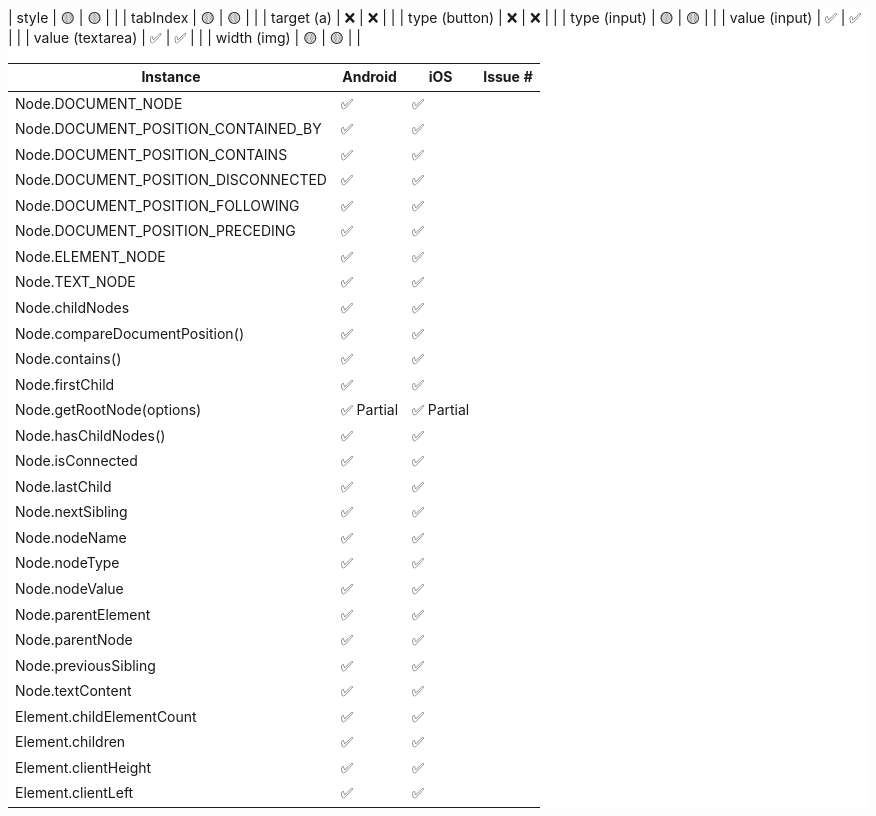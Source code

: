 | style | 🟡 | 🟡 | |
| tabIndex | 🟡 | 🟡 | |
| target (a) | ❌ | ❌ | |
| type (button) | ❌ | ❌ | |
| type (input) | 🟡 | 🟡 | |
| value (input) | ✅ | ✅ | |
| value (textarea) | ✅ | ✅ | |
| width (img) | 🟡 | 🟡 | |

| Instance | Android | iOS | Issue # |
| ---- | ---- | ---- | ---- |
| Node.DOCUMENT_NODE | ✅ | ✅ | |
| Node.DOCUMENT_POSITION_CONTAINED_BY | ✅ | ✅ | |
| Node.DOCUMENT_POSITION_CONTAINS | ✅ | ✅ | |
| Node.DOCUMENT_POSITION_DISCONNECTED | ✅ | ✅ | |
| Node.DOCUMENT_POSITION_FOLLOWING | ✅ | ✅ | |
| Node.DOCUMENT_POSITION_PRECEDING | ✅ | ✅ | |
| Node.ELEMENT_NODE | ✅ | ✅ | |
| Node.TEXT_NODE | ✅ | ✅ | |
| Node.childNodes | ✅ | ✅ | |
| Node.compareDocumentPosition() | ✅ | ✅ | |
| Node.contains() | ✅ | ✅ | |
| Node.firstChild | ✅ | ✅ | |
| Node.getRootNode(options) | ✅ Partial | ✅ Partial | |
| Node.hasChildNodes() | ✅ | ✅ | |
| Node.isConnected | ✅ | ✅ | |
| Node.lastChild | ✅ | ✅ | |
| Node.nextSibling | ✅ | ✅ | |
| Node.nodeName | ✅ | ✅ | |
| Node.nodeType | ✅ | ✅ | |
| Node.nodeValue | ✅ | ✅ | |
| Node.parentElement | ✅ | ✅ | |
| Node.parentNode | ✅ | ✅ | |
| Node.previousSibling | ✅ | ✅ | |
| Node.textContent | ✅ | ✅ | |
| Element.childElementCount | ✅ | ✅ | |
| Element.children | ✅ | ✅ | |
| Element.clientHeight | ✅ | ✅ | |
| Element.clientLeft | ✅ | ✅ | |